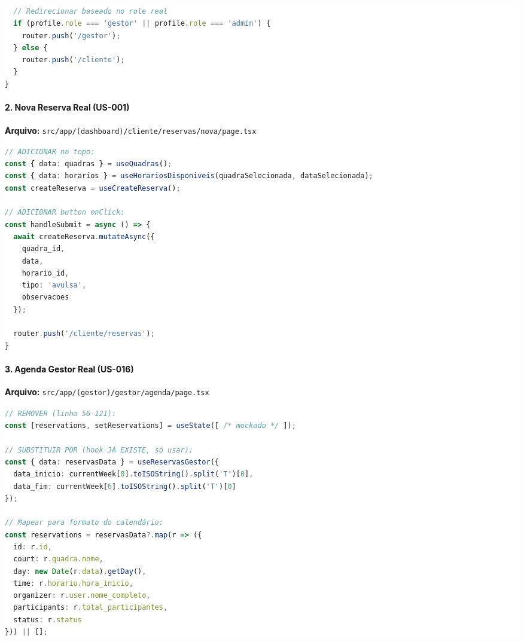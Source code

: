 ```typescript
  // Redirecionar baseado no role real
  if (profile.role === 'gestor' || profile.role === 'admin') {
    router.push('/gestor');
  } else {
    router.push('/cliente');
  }
}
```

#### 2. Nova Reserva Real (US-001)
**Arquivo:** `src/app/(dashboard)/cliente/reservas/nova/page.tsx`

```typescript
// ADICIONAR no topo:
const { data: quadras } = useQuadras();
const { data: horarios } = useHorariosDisponiveis(quadraSelecionada, dataSelecionada);
const createReserva = useCreateReserva();

// ADICIONAR button onClick:
const handleSubmit = async () => {
  await createReserva.mutateAsync({
    quadra_id,
    data,
    horario_id,
    tipo: 'avulsa',
    observacoes
  });

  router.push('/cliente/reservas');
}
```

#### 3. Agenda Gestor Real (US-016)
**Arquivo:** `src/app/(gestor)/gestor/agenda/page.tsx`

```typescript
// REMOVER (linha 56-121):
const [reservations, setReservations] = useState([ /* mockado */ ]);

// SUBSTITUIR POR (hook JÁ EXISTE, só usar):
const { data: reservasData } = useReservasGestor({
  data_inicio: currentWeek[0].toISOString().split('T')[0],
  data_fim: currentWeek[6].toISOString().split('T')[0]
});

// Mapear para formato do calendário:
const reservations = reservasData?.map(r => ({
  id: r.id,
  court: r.quadra.nome,
  day: new Date(r.data).getDay(),
  time: r.horario.hora_inicio,
  organizer: r.user.nome_completo,
  participants: r.total_participantes,
  status: r.status
})) || [];
```
